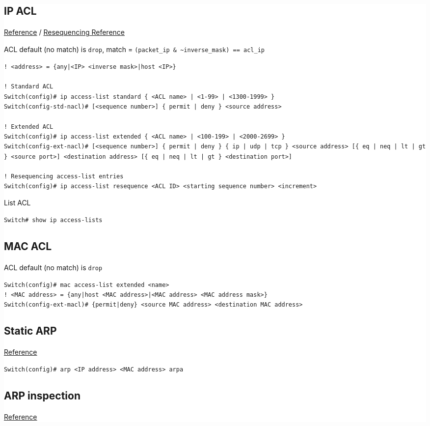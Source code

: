 ## IP ACL

[Reference](https://www.cisco.com/c/en/us/support/docs/security/ios-firewall/23602-confaccesslists.html)
/ [Resequencing Reference](https://www.cisco.com/c/en/us/td/docs/ios-xml/ios/sec_data_acl/configuration/xe-3s/sec-data-acl-xe-3s-book/sec-acl-seq-num.html)

ACL default (no match) is `drop`, match = `(packet_ip & ~inverse_mask) == acl_ip`

```
! <address> = {any|<IP> <inverse mask>|host <IP>}

! Standard ACL
Switch(config)# ip access-list standard { <ACL name> | <1-99> | <1300-1999> }
Switch(config-std-nacl)# [<sequence number>] { permit | deny } <source address>

! Extended ACL
Switch(config)# ip access-list extended { <ACL name> | <100-199> | <2000-2699> }
Switch(config-ext-nacl)# [<sequence number>] { permit | deny } { ip | udp | tcp } <source address> [{ eq | neq | lt | gt } <source port>] <destination address> [{ eq | neq | lt | gt } <destination port>]

! Resequencing access-list entries
Switch(config)# ip access-list resequence <ACL ID> <starting sequence number> <increment>
```

List ACL

```
Switch# show ip access-lists
```

## MAC ACL

ACL default (no match) is `drop`

```
Switch(config)# mac access-list extended <name>
! <MAC address> = {any|host <MAC address>|<MAC address> <MAC address mask>}
Switch(config-ext-macl)# {permit|deny} <source MAC address> <destination MAC address>
```

## Static ARP

[Reference](https://www.cisco.com/c/en/us/td/docs/ios-xml/ios/ipaddr_arp/configuration/15-mt/arp-15-mt-book/arp-config-arp.html)

```
Switch(config)# arp <IP address> <MAC address> arpa
```

## ARP inspection

[Reference](https://www.cisco.com/c/en/us/td/docs/switches/lan/catalyst3750x_3560x/software/release/12-2_55_se/configuration/guide/3750xscg/swdynarp.html)
